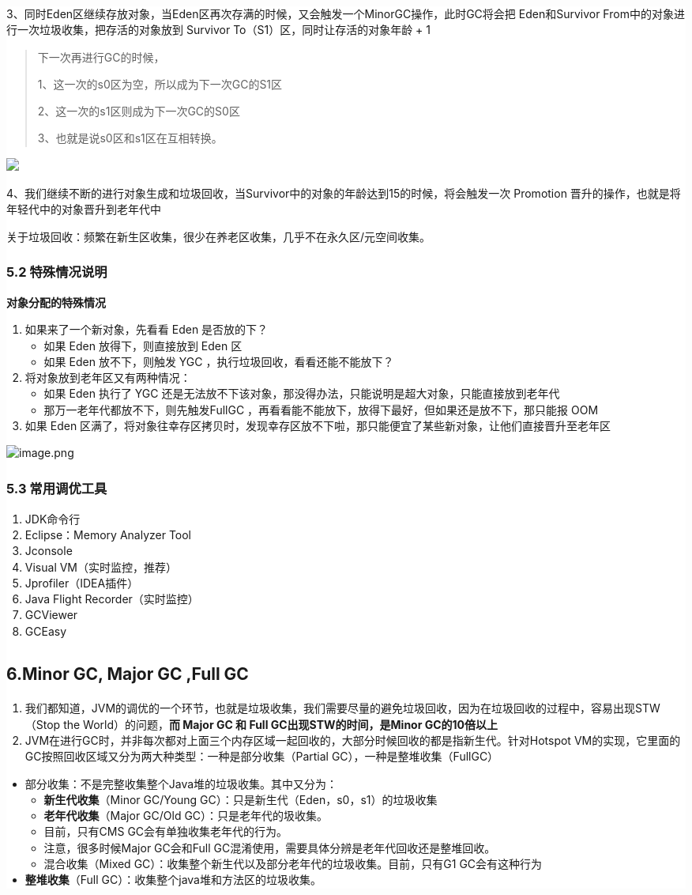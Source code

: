 3、同时Eden区继续存放对象，当Eden区再次存满的时候，又会触发一个MinorGC操作，此时GC将会把 Eden和Survivor From中的对象进行一次垃圾收集，把存活的对象放到 Survivor To（S1）区，同时让存活的对象年龄 + 1

> 下一次再进行GC的时候，
>  
> 1、这一次的s0区为空，所以成为下一次GC的S1区
>  
> 2、这一次的s1区则成为下一次GC的S0区
>  
> 3、也就是说s0区和s1区在互相转换。


![](https://npm.elemecdn.com/youthlql@1.0.8/JVM/chapter_005/0017.png#id=vYFmI&originHeight=388&originWidth=1153&originalType=binary&ratio=1&rotation=0&showTitle=false&status=done&style=none&title=)

4、我们继续不断的进行对象生成和垃圾回收，当Survivor中的对象的年龄达到15的时候，将会触发一次 Promotion 晋升的操作，也就是将年轻代中的对象晋升到老年代中

关于垃圾回收：频繁在新生区收集，很少在养老区收集，几乎不在永久区/元空间收集。
### 5.2 特殊情况说明
**对象分配的特殊情况**

1. 如果来了一个新对象，先看看 Eden 是否放的下？ 
   - 如果 Eden 放得下，则直接放到 Eden 区
   - 如果 Eden 放不下，则触发 YGC ，执行垃圾回收，看看还能不能放下？
2. 将对象放到老年区又有两种情况： 
   - 如果 Eden 执行了 YGC 还是无法放不下该对象，那没得办法，只能说明是超大对象，只能直接放到老年代
   - 那万一老年代都放不下，则先触发FullGC ，再看看能不能放下，放得下最好，但如果还是放不下，那只能报 OOM
3. 如果 Eden 区满了，将对象往幸存区拷贝时，发现幸存区放不下啦，那只能便宜了某些新对象，让他们直接晋升至老年区

![image.png](https://cdn.nlark.com/yuque/0/2022/png/12600036/1659784774448-4f761ea8-39d2-432e-8426-772b3922b1f9.png#clientId=u1b16cfb2-8fd4-4&from=paste&height=709&id=u892bf15e&originHeight=1063&originWidth=1457&originalType=binary&ratio=1&rotation=0&showTitle=false&size=490693&status=done&style=none&taskId=uefc859e7-a2bc-4532-9666-860363241a2&title=&width=971.3333333333334)
### 5.3 常用调优工具

1. JDK命令行
2. Eclipse：Memory Analyzer Tool
3. Jconsole
4. Visual VM（实时监控，推荐）
5. Jprofiler（IDEA插件）
6. Java Flight Recorder（实时监控）
7. GCViewer
8. GCEasy
## 6.Minor GC, Major GC ,Full GC

1.  我们都知道，JVM的调优的一个环节，也就是垃圾收集，我们需要尽量的避免垃圾回收，因为在垃圾回收的过程中，容易出现STW（Stop the World）的问题，**而 Major GC 和 Full GC出现STW的时间，是Minor GC的10倍以上** 
2.  JVM在进行GC时，并非每次都对上面三个内存区域一起回收的，大部分时候回收的都是指新生代。针对Hotspot VM的实现，它里面的GC按照回收区域又分为两大种类型：一种是部分收集（Partial GC），一种是整堆收集（FullGC） 

-  部分收集：不是完整收集整个Java堆的垃圾收集。其中又分为： 
   - **新生代收集**（Minor GC/Young GC）：只是新生代（Eden，s0，s1）的垃圾收集
   - **老年代收集**（Major GC/Old GC）：只是老年代的圾收集。
   - 目前，只有CMS GC会有单独收集老年代的行为。
   - 注意，很多时候Major GC会和Full GC混淆使用，需要具体分辨是老年代回收还是整堆回收。
   - 混合收集（Mixed GC）：收集整个新生代以及部分老年代的垃圾收集。目前，只有G1 GC会有这种行为
-  **整堆收集**（Full GC）：收集整个java堆和方法区的垃圾收集。 
